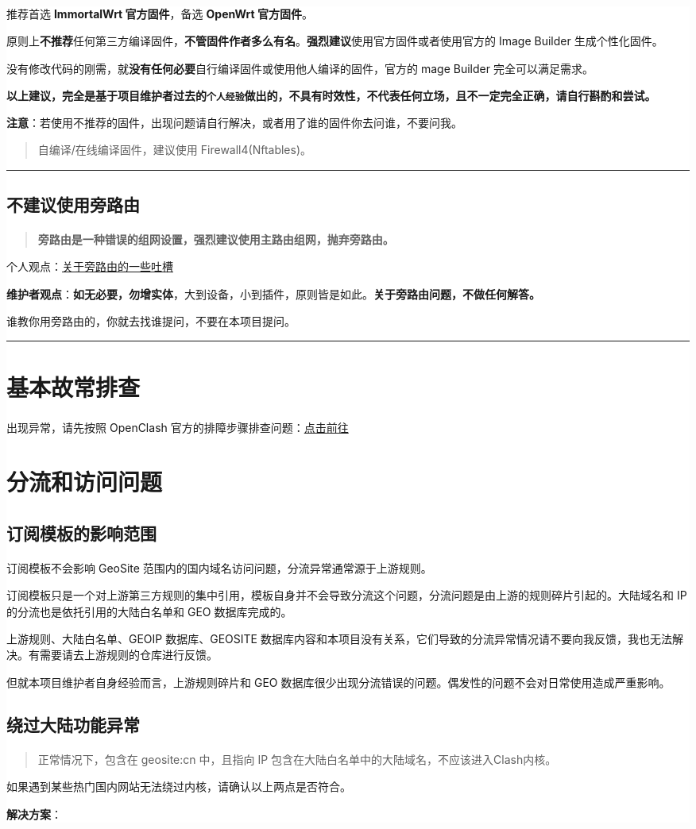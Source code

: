 推荐首选 **ImmortalWrt 官方固件**，备选 **OpenWrt 官方固件**。  

原则上**不推荐**任何第三方编译固件，**不管固件作者多么有名**。**强烈建议**使用官方固件或者使用官方的 Image Builder 生成个性化固件。 

没有修改代码的刚需，就**没有任何必要**自行编译固件或使用他人编译的固件，官方的 mage Builder 完全可以满足需求。  
 
**以上建议，完全是基于项目维护者过去的`个人经验`做出的，不具有时效性，不代表任何立场，且不一定完全正确，请自行斟酌和尝试。**  

**注意**：若使用不推荐的固件，出现问题请自行解决，或者用了谁的固件你去问谁，不要问我。

> 自编译/在线编译固件，建议使用 Firewall4(Nftables)。  


***


## 不建议使用旁路由  

> **旁路由是一种错误的组网设置，强烈建议使用主路由组网，抛弃旁路由。**

个人观点：[关于旁路由的一些吐槽](https://github.com/Aethersailor/Custom_OpenClash_Rules/wiki/%E5%85%B3%E4%BA%8E%E2%80%9C%E6%97%81%E8%B7%AF%E7%94%B1%E2%80%9D%E7%9A%84%E4%B8%80%E4%BA%9B%E5%90%90%E6%A7%BD)  


**维护者观点**：**如无必要，勿增实体**，大到设备，小到插件，原则皆是如此。**关于旁路由问题，不做任何解答。**  

谁教你用旁路由的，你就去找谁提问，不要在本项目提问。  
 

***
# 基本故常排查  

出现异常，请先按照 OpenClash 官方的排障步骤排查问题：[点击前往](
https://github.com/vernesong/OpenClash/wiki/%E7%BD%91%E7%BB%9C%E8%BF%9E%E6%8E%A5%E5%BC%82%E5%B8%B8%E6%97%B6%E6%8E%92%E6%9F%A5%E5%8E%9F%E5%9B%A0)  


# 分流和访问问题  

## 订阅模板的影响范围  

订阅模板不会影响 GeoSite 范围内的国内域名访问问题，分流异常通常源于上游规则。  

订阅模板只是一个对上游第三方规则的集中引用，模板自身并不会导致分流这个问题，分流问题是由上游的规则碎片引起的。大陆域名和 IP 的分流也是依托引用的大陆白名单和 GEO 数据库完成的。  

上游规则、大陆白名单、GEOIP 数据库、GEOSITE 数据库内容和本项目没有关系，它们导致的分流异常情况请不要向我反馈，我也无法解决。有需要请去上游规则的仓库进行反馈。  

但就本项目维护者自身经验而言，上游规则碎片和 GEO 数据库很少出现分流错误的问题。偶发性的问题不会对日常使用造成严重影响。    

## 绕过大陆功能异常  

> 正常情况下，包含在 geosite:cn 中，且指向 IP 包含在大陆白名单中的大陆域名，不应该进入Clash内核。  

如果遇到某些热门国内网站无法绕过内核，请确认以上两点是否符合。  

**解决方案**： 
